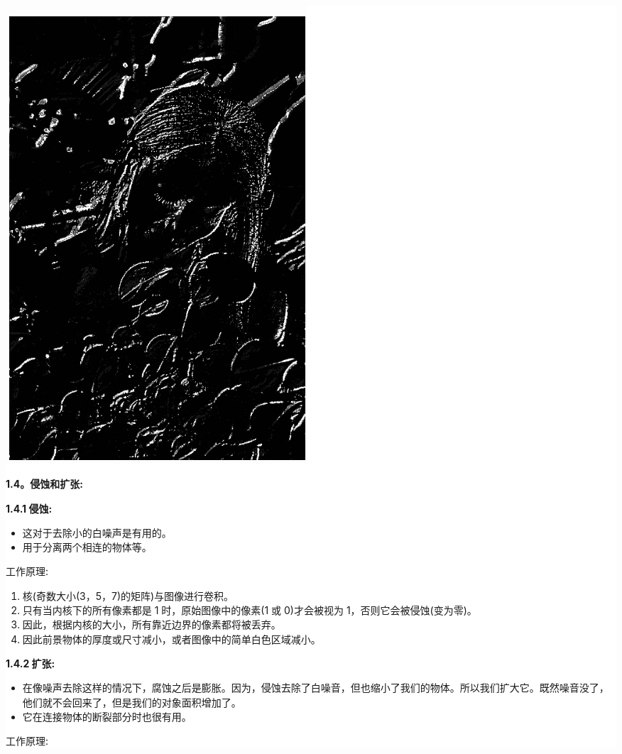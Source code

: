 ![](img/de0391b929f3a3e687a425ff116f84d6.png)

**1.4。侵蚀和扩张:**

**1.4.1 侵蚀:**

*   这对于去除小的白噪声是有用的。
*   用于分离两个相连的物体等。

工作原理:

1.  核(奇数大小(3，5，7)的矩阵)与图像进行卷积。
2.  只有当内核下的所有像素都是 1 时，原始图像中的像素(1 或 0)才会被视为 1，否则它会被侵蚀(变为零)。
3.  因此，根据内核的大小，所有靠近边界的像素都将被丢弃。
4.  因此前景物体的厚度或尺寸减小，或者图像中的简单白色区域减小。

**1.4.2 扩张:**

*   在像噪声去除这样的情况下，腐蚀之后是膨胀。因为，侵蚀去除了白噪音，但也缩小了我们的物体。所以我们扩大它。既然噪音没了，他们就不会回来了，但是我们的对象面积增加了。
*   它在连接物体的断裂部分时也很有用。

工作原理:
